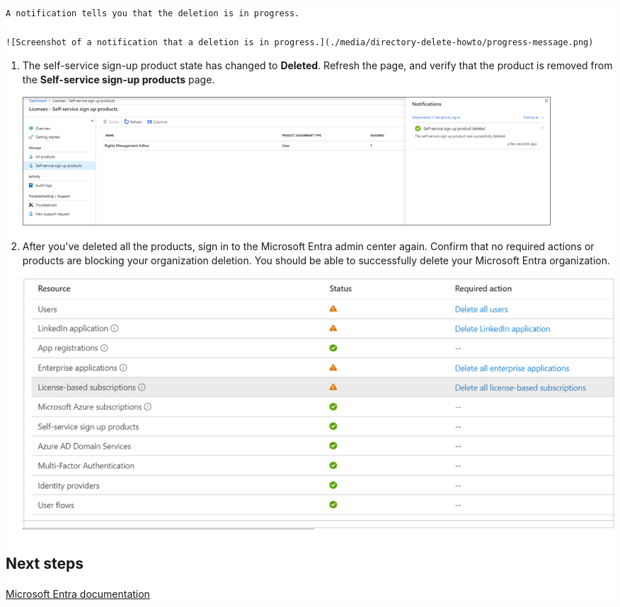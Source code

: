     A notification tells you that the deletion is in progress.  

    ![Screenshot of a notification that a deletion is in progress.](./media/directory-delete-howto/progress-message.png)

1. The self-service sign-up product state has changed to **Deleted**. Refresh the page, and verify that the product is removed from the **Self-service sign-up products** page.  

    ![Screenshot that shows the list of self-service sign-up products and a pane that confirms the deletion of a self-service sign-up product.](./media/directory-delete-howto/product-deleted.png)

1. After you've deleted all the products, sign in to the Microsoft Entra admin center again. Confirm that no required actions or products are blocking your organization deletion. You should be able to successfully delete your Microsoft Entra organization.

    ![Screenshot that shows status information for resources.](./media/directory-delete-howto/delete-checks-passed.png)

## Next steps

[Microsoft Entra documentation](../index.yml)
